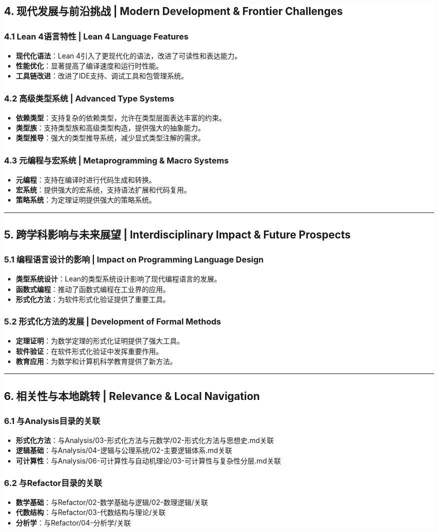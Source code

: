 
## 4. 现代发展与前沿挑战 | Modern Development & Frontier Challenges

### 4.1 Lean 4语言特性 | Lean 4 Language Features

- **现代化语法**：Lean 4引入了更现代化的语法，改进了可读性和表达能力。
- **性能优化**：显著提高了编译速度和运行时性能。
- **工具链改进**：改进了IDE支持、调试工具和包管理系统。

### 4.2 高级类型系统 | Advanced Type Systems

- **依赖类型**：支持复杂的依赖类型，允许在类型层面表达丰富的约束。
- **类型族**：支持类型族和高级类型构造，提供强大的抽象能力。
- **类型推导**：强大的类型推导系统，减少显式类型注解的需求。

### 4.3 元编程与宏系统 | Metaprogramming & Macro Systems

- **元编程**：支持在编译时进行代码生成和转换。
- **宏系统**：提供强大的宏系统，支持语法扩展和代码复用。
- **策略系统**：为定理证明提供强大的策略系统。

---

## 5. 跨学科影响与未来展望 | Interdisciplinary Impact & Future Prospects

### 5.1 编程语言设计的影响 | Impact on Programming Language Design

- **类型系统设计**：Lean的类型系统设计影响了现代编程语言的发展。
- **函数式编程**：推动了函数式编程在工业界的应用。
- **形式化方法**：为软件形式化验证提供了重要工具。

### 5.2 形式化方法的发展 | Development of Formal Methods

- **定理证明**：为数学定理的形式化证明提供了强大工具。
- **软件验证**：在软件形式化验证中发挥重要作用。
- **教育应用**：为数学和计算机科学教育提供了新方法。

---

## 6. 相关性与本地跳转 | Relevance & Local Navigation

### 6.1 与Analysis目录的关联

- **形式化方法**：与Analysis/03-形式化方法与元数学/02-形式化方法与思想史.md关联
- **逻辑基础**：与Analysis/04-逻辑与公理系统/02-主要逻辑体系.md关联
- **可计算性**：与Analysis/06-可计算性与自动机理论/03-可计算性与复杂性分层.md关联

### 6.2 与Refactor目录的关联

- **数学基础**：与Refactor/02-数学基础与逻辑/02-数理逻辑/关联
- **代数结构**：与Refactor/03-代数结构与理论/关联
- **分析学**：与Refactor/04-分析学/关联
